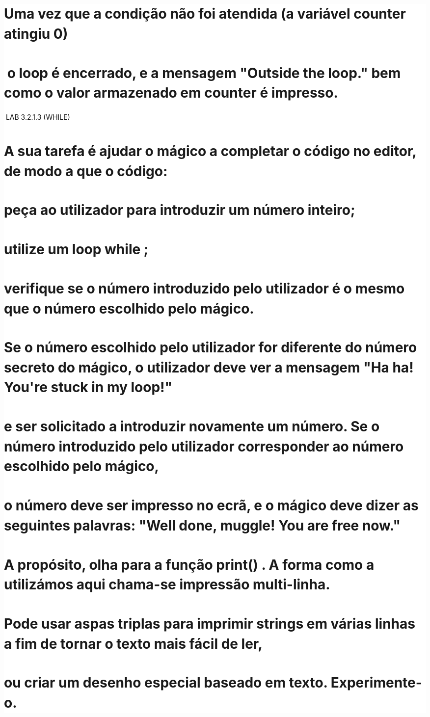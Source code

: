 # Uma vez que a condição não foi atendida (a variável counter atingiu 0)

#  o loop é encerrado, e a mensagem "Outside the loop." bem como o valor armazenado em counter é impresso.

  
  

 LAB 3.2.1.3 (WHILE)

# A sua tarefa é ajudar o mágico a completar o código no editor, de modo a que o código:

# peça ao utilizador para introduzir um número inteiro;

# utilize um loop while ;

# verifique se o número introduzido pelo utilizador é o mesmo que o número escolhido pelo mágico.

# Se o número escolhido pelo utilizador for diferente do número secreto do mágico, o utilizador deve ver a mensagem "Ha ha! You're stuck in my loop!"

# e ser solicitado a introduzir novamente um número. Se o número introduzido pelo utilizador corresponder ao número escolhido pelo mágico,

# o número deve ser impresso no ecrã, e o mágico deve dizer as seguintes palavras: "Well done, muggle! You are free now."

# A propósito, olha para a função print() . A forma como a utilizámos aqui chama-se impressão multi-linha.

# Pode usar aspas triplas para imprimir strings em várias linhas a fim de tornar o texto mais fácil de ler,

# ou criar um desenho especial baseado em texto. Experimente-o.
